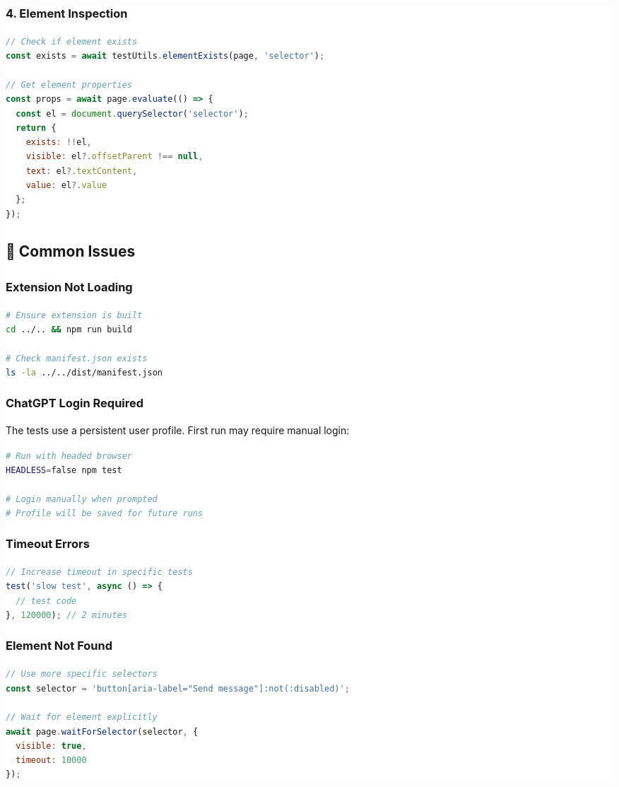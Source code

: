 ### 4. Element Inspection
```javascript
// Check if element exists
const exists = await testUtils.elementExists(page, 'selector');

// Get element properties
const props = await page.evaluate(() => {
  const el = document.querySelector('selector');
  return {
    exists: !!el,
    visible: el?.offsetParent !== null,
    text: el?.textContent,
    value: el?.value
  };
});
```

## 🚨 Common Issues

### Extension Not Loading
```bash
# Ensure extension is built
cd ../.. && npm run build

# Check manifest.json exists
ls -la ../../dist/manifest.json
```

### ChatGPT Login Required
The tests use a persistent user profile. First run may require manual login:

```bash
# Run with headed browser
HEADLESS=false npm test

# Login manually when prompted
# Profile will be saved for future runs
```

### Timeout Errors
```javascript
// Increase timeout in specific tests
test('slow test', async () => {
  // test code
}, 120000); // 2 minutes
```

### Element Not Found
```javascript
// Use more specific selectors
const selector = 'button[aria-label="Send message"]:not(:disabled)';

// Wait for element explicitly
await page.waitForSelector(selector, { 
  visible: true,
  timeout: 10000 
});
```
